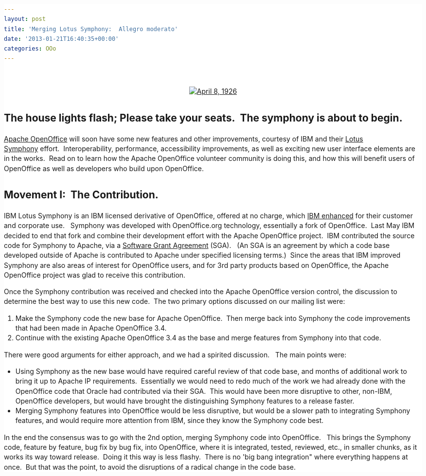 ```yaml
---
layout: post
title: 'Merging Lotus Symphony:  Allegro moderato'
date: '2013-01-21T16:40:35+00:00'
categories: OOo
---
```

<br /> 
  <div align="center"> 
    <p><a href="http://www.flickr.com/photos/nlireland/7057077503/" title="April 8, 1926 by National Library of Ireland on The Commons, on Flickr"><img width="500" height="383" src="http://farm6.staticflickr.com/5345/7057077503_9062b4a532.jpg" alt="April 8, 1926" /></a></p> 
  </div> 
  <p> </p> 
  <p> </p> 
  <p> </p> 
  <h2>The house lights flash; Please take your seats.&nbsp; The symphony is about to begin.<br /></h2> 
  <p><a href="http://www.openoffice.org/">Apache OpenOffice</a> will soon have some new features and other 
improvements, courtesy of IBM and their <a href="http://www-03.ibm.com/software/lotus/symphony/home.nsf/home">Lotus Symphony</a>&nbsp;effort.&nbsp; Interoperability, performance, accessibility improvements, as well as exciting new user interface elements are in the works.&nbsp; Read on to 
learn how the Apache OpenOffice volunteer community is doing this, and how this will benefit users of OpenOffice as well as developers who build upon OpenOffice. <br /></p> 
  <h2>Movement I:&nbsp; The Contribution.<br /></h2> 
  <p>IBM Lotus Symphony is an IBM licensed derivative of OpenOffice, offered at no charge, which <a href="http://wiki.openoffice.org/wiki/Symphony_contribution">IBM enhanced</a> for their customer and corporate use.&nbsp;&nbsp; Symphony was developed with OpenOffice.org technology, essentially a fork of OpenOffice.&nbsp; Last May IBM decided to end that fork and combine their development effort with the Apache OpenOffice project.&nbsp; IBM contributed the source code for Symphony to Apache, via a <a href="http://www.apache.org/licenses/cla-corporate.txt">Software Grant Agreement</a> (SGA).&nbsp;&nbsp; (An SGA is an agreement by which a code base developed outside of Apache is contributed to Apache under specified licensing terms.)&nbsp; Since the areas that IBM improved Symphony are also areas of interest for OpenOffice users, and for 3rd party products based on OpenOffice, the Apache OpenOffice project was glad to receive this contribution.</p> 
  <p>Once the Symphony contribution was received and checked into the Apache OpenOffice version control, the discussion to determine the best way to use this new code.&nbsp; The two primary options discussed on our mailing list were:</p> 
  <ol> 
    <li>Make the Symphony code the new base for Apache OpenOffice.&nbsp; Then merge back into Symphony the code improvements that had been made in Apache OpenOffice 3.4.<br /></li> 
    <li>Continue with the existing Apache OpenOffice 3.4 as the base and merge features from Symphony into that code.</li> 
  </ol> 
  <p>There were good arguments for either approach, and we had a spirited discussion.&nbsp;&nbsp; The main points were:<br /></p> 
  <ul> 
    <li>Using Symphony as the new base would have required careful review of that code base, and months of additional work to bring it up to Apache IP requirements.&nbsp; Essentially we would need to redo much of the work we had already done with the OpenOffice code that Oracle had contributed via their SGA.&nbsp; This would have been more disruptive to other, non-IBM, OpenOffice developers, but would have brought the distinguishing Symphony features to a release faster.</li> 
    <li>Merging Symphony features into OpenOffice would be less disruptive, but would be a slower path to integrating Symphony features, and would require more attention from IBM, since they know the Symphony code best.<br /></li> 
  </ul> 
  <p>In the end the consensus was to go with the 2nd option, merging Symphony code into OpenOffice.&nbsp;&nbsp; This brings the Symphony code, feature by feature, bug fix by bug fix, into OpenOffice, where it is integrated, tested, reviewed, etc., in smaller chunks, as it works its way toward release.&nbsp; Doing it this way is less flashy.&nbsp; There is no 'big bang integration&quot; where everything happens at once.&nbsp; But that was the point, to avoid the disruptions of a radical change in the code base.<br /></p> 